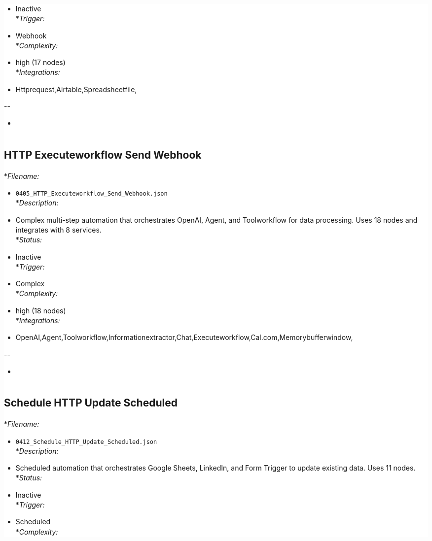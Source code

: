 * Inactive  
**Trigger:*

* Webhook  
**Complexity:*

* high (17 nodes)  
**Integrations:*

* Httprequest,Airtable,Spreadsheetfile,  

--

-

#

## HTTP Executeworkflow Send Webhook
**Filename:*

* `0405_HTTP_Executeworkflow_Send_Webhook.json`  
**Description:*

* Complex multi-step automation that orchestrates OpenAI, Agent, and Toolworkflow for data processing. Uses 18 nodes and integrates with 8 services.  
**Status:*

* Inactive  
**Trigger:*

* Complex  
**Complexity:*

* high (18 nodes)  
**Integrations:*

* OpenAI,Agent,Toolworkflow,Informationextractor,Chat,Executeworkflow,Cal.com,Memorybufferwindow,  

--

-

#

## Schedule HTTP Update Scheduled
**Filename:*

* `0412_Schedule_HTTP_Update_Scheduled.json`  
**Description:*

* Scheduled automation that orchestrates Google Sheets, LinkedIn, and Form Trigger to update existing data. Uses 11 nodes.  
**Status:*

* Inactive  
**Trigger:*

* Scheduled  
**Complexity:*
